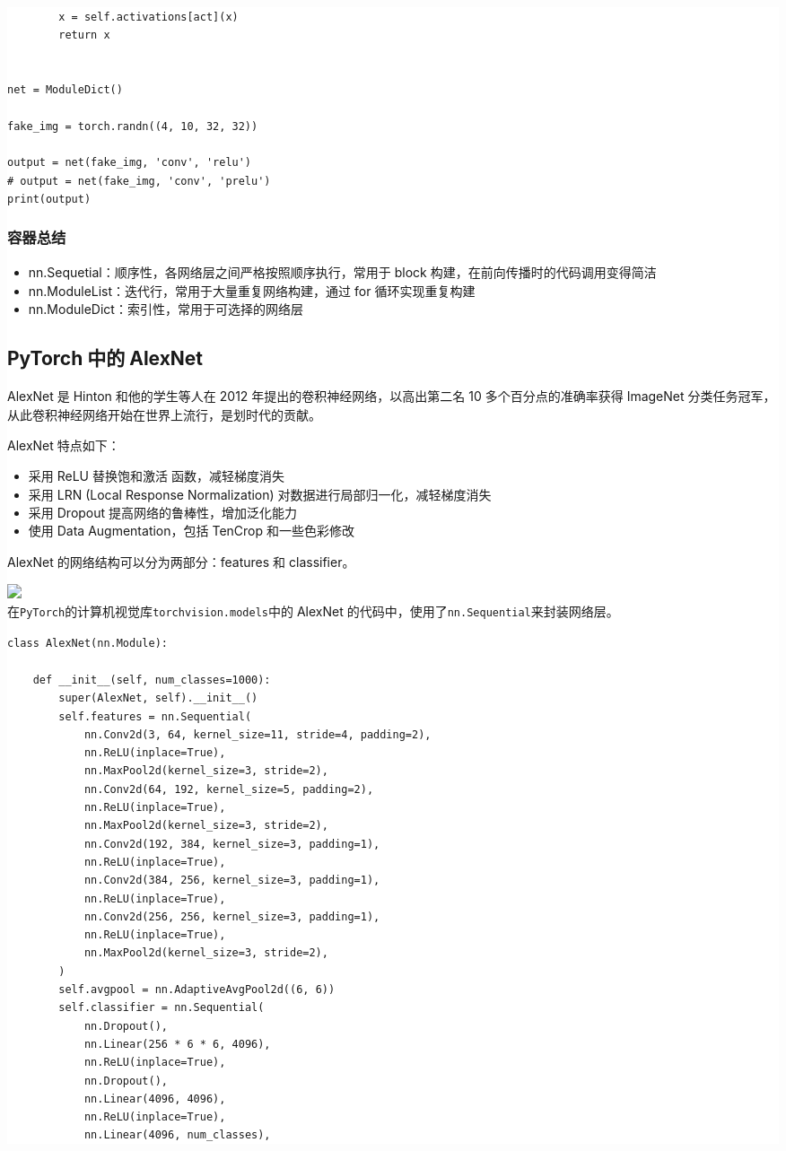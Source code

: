 ```text
        x = self.activations[act](x)
        return x


net = ModuleDict()

fake_img = torch.randn((4, 10, 32, 32))

output = net(fake_img, 'conv', 'relu')
# output = net(fake_img, 'conv', 'prelu')
print(output)
```

### 容器总结

* nn.Sequetial：顺序性，各网络层之间严格按照顺序执行，常用于 block 构建，在前向传播时的代码调用变得简洁
* nn.ModuleList：迭代行，常用于大量重复网络构建，通过 for 循环实现重复构建
* nn.ModuleDict：索引性，常用于可选择的网络层

## PyTorch 中的 AlexNet

AlexNet 是 Hinton 和他的学生等人在 2012 年提出的卷积神经网络，以高出第二名 10 多个百分点的准确率获得 ImageNet 分类任务冠军，从此卷积神经网络开始在世界上流行，是划时代的贡献。

AlexNet 特点如下：

* 采用 ReLU 替换饱和激活 函数，减轻梯度消失
* 采用 LRN \(Local Response Normalization\) 对数据进行局部归一化，减轻梯度消失
* 采用 Dropout 提高网络的鲁棒性，增加泛化能力
* 使用 Data Augmentation，包括 TenCrop 和一些色彩修改

AlexNet 的网络结构可以分为两部分：features 和 classifier。

![](https://image.zhangxiann.com/20200614162004.png)  
 在`PyTorch`的计算机视觉库`torchvision.models`中的 AlexNet 的代码中，使用了`nn.Sequential`来封装网络层。

```text
class AlexNet(nn.Module):

    def __init__(self, num_classes=1000):
        super(AlexNet, self).__init__()
        self.features = nn.Sequential(
            nn.Conv2d(3, 64, kernel_size=11, stride=4, padding=2),
            nn.ReLU(inplace=True),
            nn.MaxPool2d(kernel_size=3, stride=2),
            nn.Conv2d(64, 192, kernel_size=5, padding=2),
            nn.ReLU(inplace=True),
            nn.MaxPool2d(kernel_size=3, stride=2),
            nn.Conv2d(192, 384, kernel_size=3, padding=1),
            nn.ReLU(inplace=True),
            nn.Conv2d(384, 256, kernel_size=3, padding=1),
            nn.ReLU(inplace=True),
            nn.Conv2d(256, 256, kernel_size=3, padding=1),
            nn.ReLU(inplace=True),
            nn.MaxPool2d(kernel_size=3, stride=2),
        )
        self.avgpool = nn.AdaptiveAvgPool2d((6, 6))
        self.classifier = nn.Sequential(
            nn.Dropout(),
            nn.Linear(256 * 6 * 6, 4096),
            nn.ReLU(inplace=True),
            nn.Dropout(),
            nn.Linear(4096, 4096),
            nn.ReLU(inplace=True),
            nn.Linear(4096, num_classes),
```